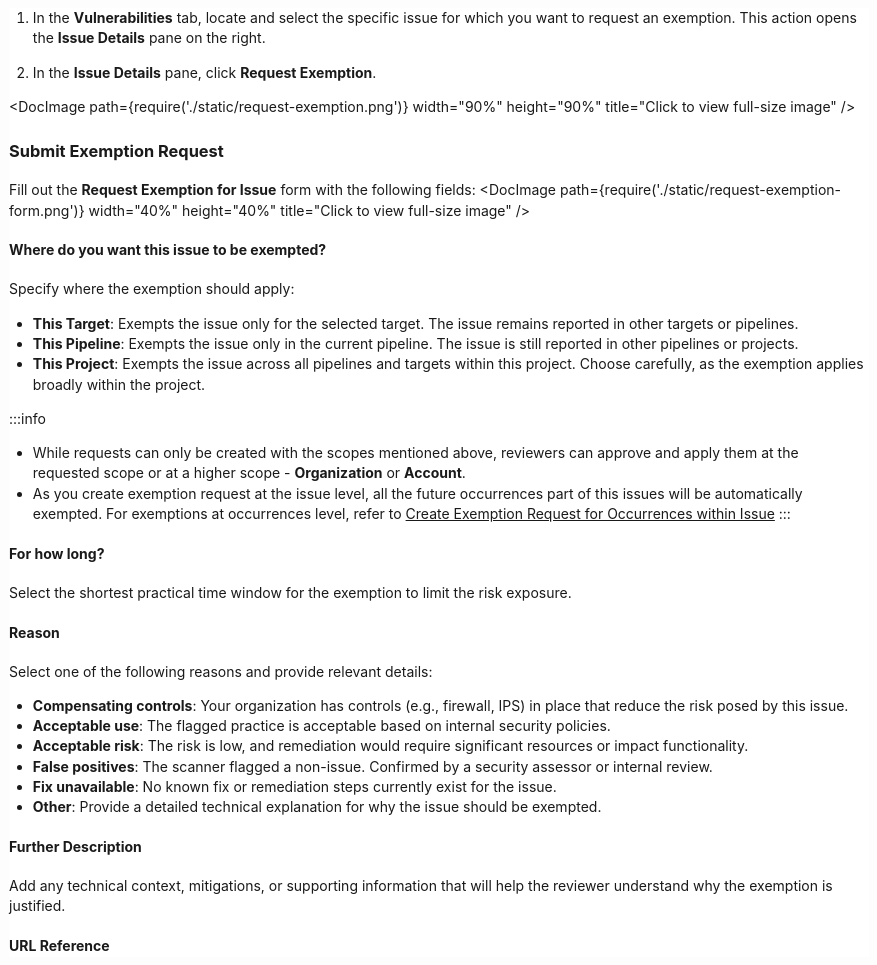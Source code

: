 1. In the **Vulnerabilities** tab, locate and select the specific issue for which you want to request an exemption. This action opens the **Issue Details** pane on the right.

2. In the **Issue Details** pane, click **Request Exemption**.

<DocImage path={require('./static/request-exemption.png')} width="90%" height="90%" title="Click to view full-size image" />

### Submit Exemption Request

Fill out the **Request Exemption for Issue** form with the following fields:
<DocImage path={require('./static/request-exemption-form.png')} width="40%" height="40%" title="Click to view full-size image" />

#### Where do you want this issue to be exempted?

Specify where the exemption should apply:

- **This Target**: Exempts the issue only for the selected target. The issue remains reported in other targets or pipelines.  
- **This Pipeline**: Exempts the issue only in the current pipeline. The issue is still reported in other pipelines or projects.  
- **This Project**: Exempts the issue across all pipelines and targets within this project. Choose carefully, as the exemption applies broadly within the project.  

:::info
- While requests can only be created with the scopes mentioned above, reviewers can approve and apply them at the requested scope or at a higher scope - **Organization** or **Account**.
- As you create exemption request at the issue level, all the future occurrences part of this issues will be automatically exempted. For exemptions at occurrences level, refer to [Create Exemption Request for Occurrences within Issue](#create-exemption-request-for-occurrences-within-issue)
:::
#### For how long?

Select the shortest practical time window for the exemption to limit the risk exposure.

#### Reason

Select one of the following reasons and provide relevant details:

- **Compensating controls**: Your organization has controls (e.g., firewall, IPS) in place that reduce the risk posed by this issue.  
- **Acceptable use**: The flagged practice is acceptable based on internal security policies.  
- **Acceptable risk**: The risk is low, and remediation would require significant resources or impact functionality.  
- **False positives**: The scanner flagged a non-issue. Confirmed by a security assessor or internal review.  
- **Fix unavailable**: No known fix or remediation steps currently exist for the issue.  
- **Other**: Provide a detailed technical explanation for why the issue should be exempted.

#### Further Description

Add any technical context, mitigations, or supporting information that will help the reviewer understand why the exemption is justified.

#### URL Reference
